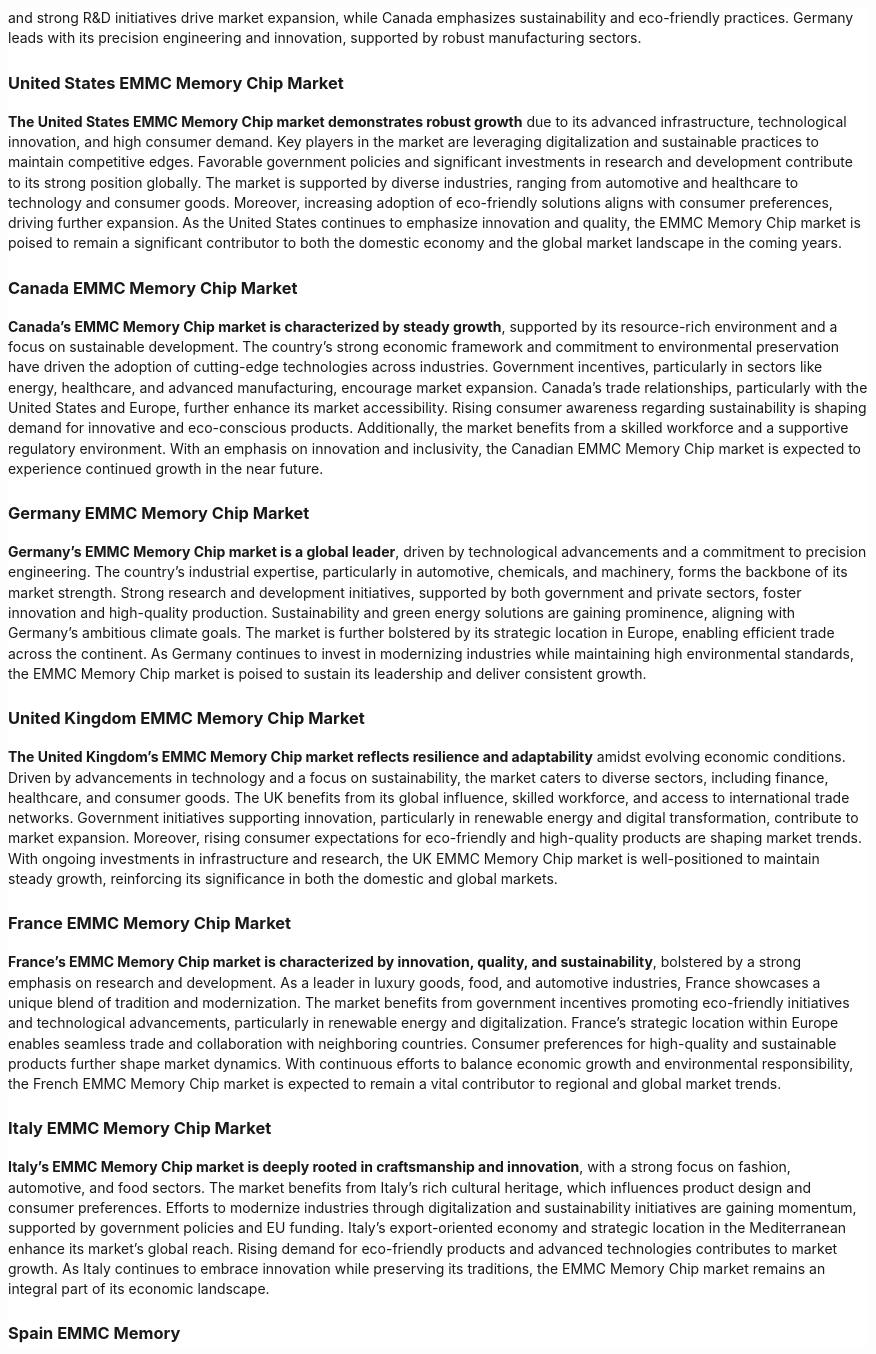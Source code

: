 and strong R&amp;D initiatives drive market expansion, while Canada emphasizes sustainability and eco-friendly practices. Germany leads with its precision engineering and innovation, supported by robust manufacturing sectors.</span></em></p></blockquote><h3><strong>United States EMMC Memory Chip Market</strong></h3><p><strong>The United States EMMC Memory Chip market demonstrates robust growth</strong> due to its advanced infrastructure, technological innovation, and high consumer demand. Key players in the market are leveraging digitalization and sustainable practices to maintain competitive edges. Favorable government policies and significant investments in research and development contribute to its strong position globally. The market is supported by diverse industries, ranging from automotive and healthcare to technology and consumer goods. Moreover, increasing adoption of eco-friendly solutions aligns with consumer preferences, driving further expansion. As the United States continues to emphasize innovation and quality, the EMMC Memory Chip market is poised to remain a significant contributor to both the domestic economy and the global market landscape in the coming years.</p><h3><strong>Canada EMMC Memory Chip Market</strong></h3><p><strong>Canada&rsquo;s EMMC Memory Chip market is characterized by steady growth</strong>, supported by its resource-rich environment and a focus on sustainable development. The country&rsquo;s strong economic framework and commitment to environmental preservation have driven the adoption of cutting-edge technologies across industries. Government incentives, particularly in sectors like energy, healthcare, and advanced manufacturing, encourage market expansion. Canada&rsquo;s trade relationships, particularly with the United States and Europe, further enhance its market accessibility. Rising consumer awareness regarding sustainability is shaping demand for innovative and eco-conscious products. Additionally, the market benefits from a skilled workforce and a supportive regulatory environment. With an emphasis on innovation and inclusivity, the Canadian EMMC Memory Chip market is expected to experience continued growth in the near future.</p><h3><strong>Germany EMMC Memory Chip Market</strong></h3><p><strong>Germany&rsquo;s EMMC Memory Chip market is a global leader</strong>, driven by technological advancements and a commitment to precision engineering. The country&rsquo;s industrial expertise, particularly in automotive, chemicals, and machinery, forms the backbone of its market strength. Strong research and development initiatives, supported by both government and private sectors, foster innovation and high-quality production. Sustainability and green energy solutions are gaining prominence, aligning with Germany&rsquo;s ambitious climate goals. The market is further bolstered by its strategic location in Europe, enabling efficient trade across the continent. As Germany continues to invest in modernizing industries while maintaining high environmental standards, the EMMC Memory Chip market is poised to sustain its leadership and deliver consistent growth.</p><h3><strong>United Kingdom EMMC Memory Chip Market</strong></h3><p><strong>The United Kingdom&rsquo;s EMMC Memory Chip market reflects resilience and adaptability</strong> amidst evolving economic conditions. Driven by advancements in technology and a focus on sustainability, the market caters to diverse sectors, including finance, healthcare, and consumer goods. The UK benefits from its global influence, skilled workforce, and access to international trade networks. Government initiatives supporting innovation, particularly in renewable energy and digital transformation, contribute to market expansion. Moreover, rising consumer expectations for eco-friendly and high-quality products are shaping market trends. With ongoing investments in infrastructure and research, the UK EMMC Memory Chip market is well-positioned to maintain steady growth, reinforcing its significance in both the domestic and global markets.</p><h3><strong>France EMMC Memory Chip Market</strong></h3><p><strong>France&rsquo;s EMMC Memory Chip market is characterized by innovation, quality, and sustainability</strong>, bolstered by a strong emphasis on research and development. As a leader in luxury goods, food, and automotive industries, France showcases a unique blend of tradition and modernization. The market benefits from government incentives promoting eco-friendly initiatives and technological advancements, particularly in renewable energy and digitalization. France&rsquo;s strategic location within Europe enables seamless trade and collaboration with neighboring countries. Consumer preferences for high-quality and sustainable products further shape market dynamics. With continuous efforts to balance economic growth and environmental responsibility, the French EMMC Memory Chip market is expected to remain a vital contributor to regional and global market trends.</p><h3><strong>Italy EMMC Memory Chip Market</strong></h3><p><strong>Italy&rsquo;s EMMC Memory Chip market is deeply rooted in craftsmanship and innovation</strong>, with a strong focus on fashion, automotive, and food sectors. The market benefits from Italy&rsquo;s rich cultural heritage, which influences product design and consumer preferences. Efforts to modernize industries through digitalization and sustainability initiatives are gaining momentum, supported by government policies and EU funding. Italy&rsquo;s export-oriented economy and strategic location in the Mediterranean enhance its market&rsquo;s global reach. Rising demand for eco-friendly products and advanced technologies contributes to market growth. As Italy continues to embrace innovation while preserving its traditions, the EMMC Memory Chip market remains an integral part of its economic landscape.</p><h3><strong>Spain EMMC Memory